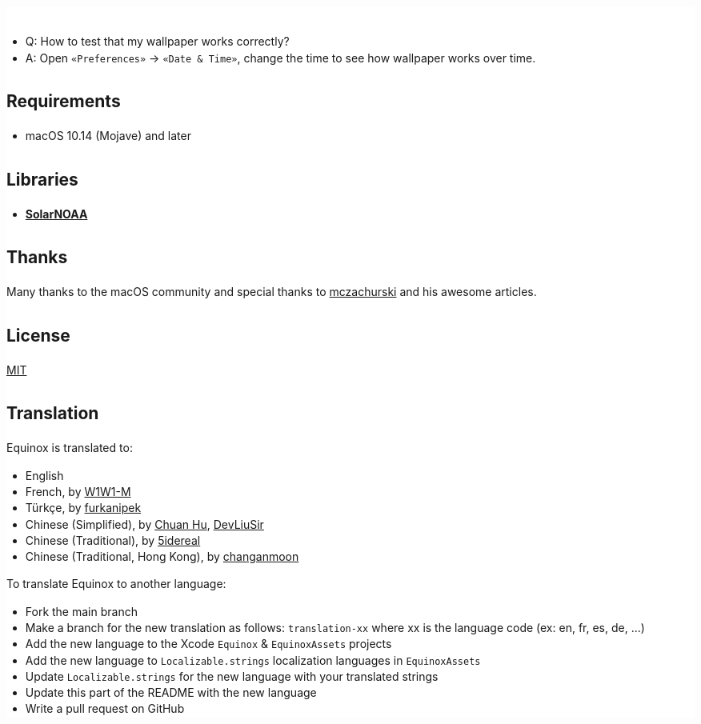 <br>

- Q: How to test that my wallpaper works correctly?
- A: Open `«Preferences»` -> `«Date & Time»`, change the time to see how wallpaper works over time.

## Requirements
- macOS 10.14 (Mojave) and later

## Libraries
- **[SolarNOAA](https://github.com/rlxone/SolarNOAA)**

## Thanks
Many thanks to the macOS community and special thanks to [mczachurski](https://github.com/mczachurski) and his awesome articles.

## License
[MIT](LICENSE)

## Translation

Equinox is translated to:
- English
- French, by [W1W1-M](https://github.com/W1W1-M)
- Türkçe, by [furkanipek](https://github.com/furkanipek)
- Chinese (Simplified), by [Chuan Hu](https://github.com/GaiZhenbiao), [DevLiuSir](https://github.com/DevLiuSir)
- Chinese (Traditional), by [5idereal](https://github.com/5idereal)
- Chinese (Traditional, Hong Kong), by [changanmoon](https://github.com/changanmoon)

To translate Equinox to another language:
- Fork the main branch 
- Make a branch for the new translation as follows: `translation-xx` where xx is the language code (ex: en, fr, es, de, ...)
- Add the new language to the Xcode `Equinox` & `EquinoxAssets` projects
- Add the new language to `Localizable.strings` localization languages in `EquinoxAssets`
- Update `Localizable.strings` for the new language with your translated strings
- Update this part of the README with the new language
- Write a pull request on GitHub
